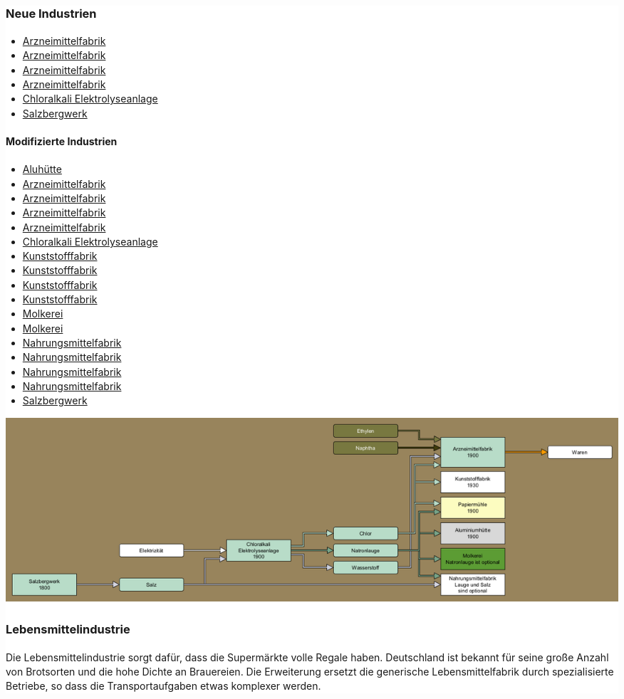 
### Neue Industrien

* [Arzneimittelfabrik](#industry_2)
* [Arzneimittelfabrik](#industry_3)
* [Arzneimittelfabrik](#industry_4)
* [Arzneimittelfabrik](#industry_5)
* [Chloralkali Elektrolyseanlage](#industry_24)
* [Salzbergwerk](#industry_78)


#### Modifizierte Industrien

* [Aluhütte](#industry_1)
* [Arzneimittelfabrik](#industry_2)
* [Arzneimittelfabrik](#industry_3)
* [Arzneimittelfabrik](#industry_4)
* [Arzneimittelfabrik](#industry_5)
* [Chloralkali Elektrolyseanlage](#industry_24)
* [Kunststofffabrik](#industry_47)
* [Kunststofffabrik](#industry_49)
* [Kunststofffabrik](#industry_51)
* [Kunststofffabrik](#industry_53)
* [Molkerei](#industry_58)
* [Molkerei](#industry_60)
* [Nahrungsmittelfabrik](#industry_68)
* [Nahrungsmittelfabrik](#industry_70)
* [Nahrungsmittelfabrik](#industry_73)
* [Nahrungsmittelfabrik](#industry_74)
* [Salzbergwerk](#industry_78)


<img src="industry_chain_extension_basic_inorganic_chemistry_de.png" alt="Industrieketten für Erweiterung Grundlegende Anorganische Chemie">

<a name="extension_5"></a>
### Lebensmittelindustrie

Die Lebensmittelindustrie sorgt dafür, dass die Supermärkte volle Regale haben. Deutschland ist bekannt für seine große Anzahl von Brotsorten und die hohe Dichte an Brauereien. Die Erweiterung ersetzt die generische Lebensmittelfabrik durch spezialisierte Betriebe, so dass die Transportaufgaben etwas komplexer werden. 

